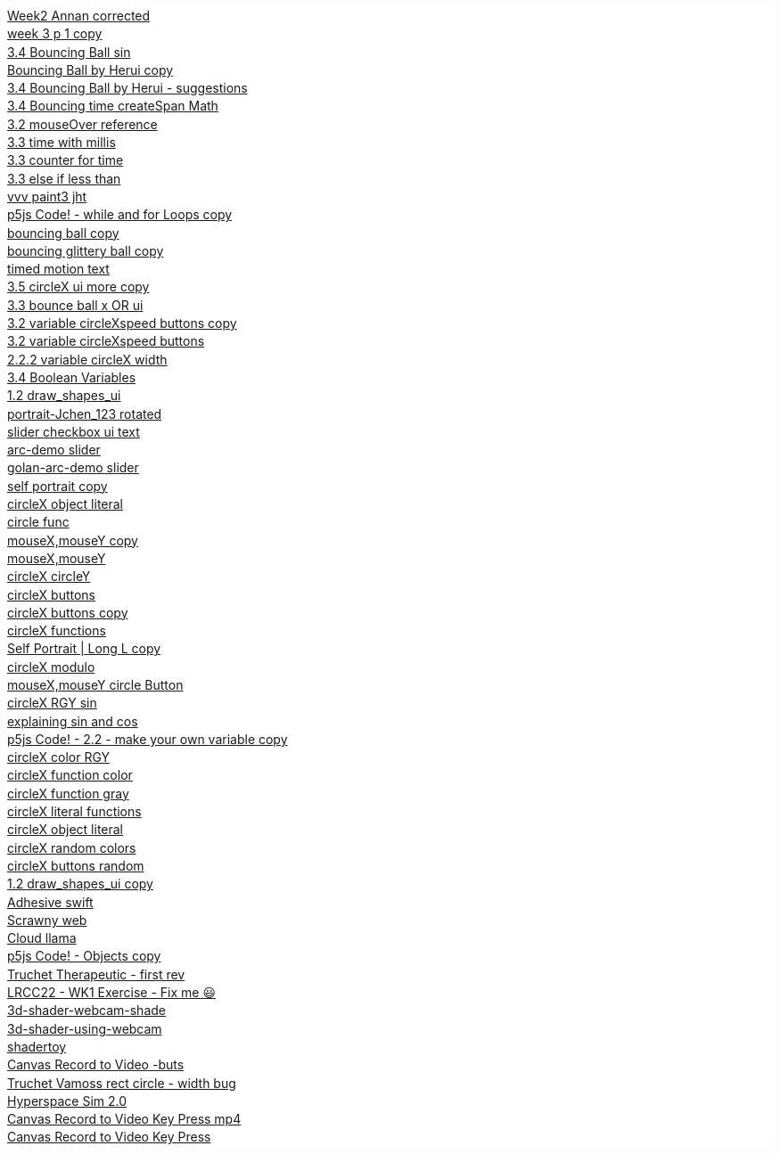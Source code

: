 [Week2 Annan corrected](https://editor.p5js.org/jht1493/sketches/0UUhVfoi2)  
[week 3 p 1 copy](https://editor.p5js.org/jht1493/sketches/zWCstlqh6)  
[3.4 Bouncing Ball sin](https://editor.p5js.org/jht1493/sketches/gobuvz-LX)  
[Bouncing Ball by Herui copy](https://editor.p5js.org/jht1493/sketches/MmO5_YUKR)  
[3.4 Bouncing Ball by Herui - suggestions](https://editor.p5js.org/jht1493/sketches/DbmzeU7i5)  
[3.4 Bouncing time createSpan Math](https://editor.p5js.org/jht1493/sketches/raLIJyQHL)  
[3.2 mouseOver reference](https://editor.p5js.org/jht1493/sketches/LZwntA2dD)  
[3.3 time with millis](https://editor.p5js.org/jht1493/sketches/e3KJv7fxt)  
[3.3  counter for time](https://editor.p5js.org/jht1493/sketches/DW02dgsn6)  
[3.3 else if less than](https://editor.p5js.org/jht1493/sketches/uB9r-rpmp)  
[vvv paint3 jht](https://editor.p5js.org/jht1493/sketches/AIslzEjVd)  
[p5js Code\! - while and for Loops copy](https://editor.p5js.org/jht1493/sketches/R5TWeAMyI)  
[bouncing ball copy](https://editor.p5js.org/jht1493/sketches/_-KIX6W4i)  
[bouncing glittery ball copy](https://editor.p5js.org/jht1493/sketches/qIVaQ6ssaR)  
[timed motion text](https://editor.p5js.org/jht1493/sketches/ExTKDesTy)  
[3.5 circleX ui more copy](https://editor.p5js.org/jht1493/sketches/IevrDU7OW)  
[3.3 bounce ball x OR ui](https://editor.p5js.org/jht1493/sketches/h0ZJWwOzb)  
[3.2 variable circleXspeed buttons copy](https://editor.p5js.org/jht1493/sketches/RRJcCKbGw)  
[3.2 variable circleXspeed buttons](https://editor.p5js.org/jht1493/sketches/SvxAd4V3z)  
[2.2.2 variable circleX width](https://editor.p5js.org/jht1493/sketches/CwYDz_4N2)  
[3.4 Boolean Variables](https://editor.p5js.org/jht1493/sketches/1IcyZZamQ)  
[1.2 draw\_shapes\_ui](https://editor.p5js.org/jht1493/sketches/DGQoBYV9x)  
[portrait-Jchen\_123 rotated](https://editor.p5js.org/jht1493/sketches/lsahl0gCh)  
[slider checkbox ui text](https://editor.p5js.org/jht1493/sketches/o6D3U4yPp)  
[arc-demo slider](https://editor.p5js.org/jht1493/sketches/obEXK-fpg)  
[golan-arc-demo slider](https://editor.p5js.org/jht1493/sketches/xTAKoMV-r)  
[self portrait copy](https://editor.p5js.org/jht1493/sketches/SxagGyCjD)  
[circleX object literal](https://editor.p5js.org/jht1493/sketches/kEX_hk4mU)  
[circle func](https://editor.p5js.org/jht1493/sketches/sPa32siCE)  
[mouseX,mouseY copy](https://editor.p5js.org/jht1493/sketches/P7gKLu2k6)  
[mouseX,mouseY](https://editor.p5js.org/jht1493/sketches/bw36dcaXU)  
[circleX circleY](https://editor.p5js.org/jht1493/sketches/LpHeTo9Hl)  
[circleX buttons](https://editor.p5js.org/jht1493/sketches/L55nCCMds)  
[circleX buttons copy](https://editor.p5js.org/jht1493/sketches/zciALH5y7)  
[circleX functions](https://editor.p5js.org/jht1493/sketches/fyP4ju0xO)  
[Self Portrait \| Long L copy](https://editor.p5js.org/jht1493/sketches/P_VmXVkzG)  
[circleX modulo](https://editor.p5js.org/jht1493/sketches/JVoQAP3aM)  
[mouseX,mouseY circle Button](https://editor.p5js.org/jht1493/sketches/iNGrQuX3H)  
[circleX RGY sin](https://editor.p5js.org/jht1493/sketches/cdZIz42Tg)  
[explaining sin and cos](https://editor.p5js.org/jht1493/sketches/BgVkHJ2MC)  
[p5js Code\! - 2.2 - make your own variable copy](https://editor.p5js.org/jht1493/sketches/mD0oLyHAv)  
[circleX color RGY](https://editor.p5js.org/jht1493/sketches/fBRX-mrpK)  
[circleX function color](https://editor.p5js.org/jht1493/sketches/fMPYX-fAP)  
[circleX function gray](https://editor.p5js.org/jht1493/sketches/7VFns9ZeO)  
[circleX literal functions](https://editor.p5js.org/jht1493/sketches/4JqUtGUGr)  
[circleX object literal](https://editor.p5js.org/jht1493/sketches/0qBB2QGDI)  
[circleX random colors](https://editor.p5js.org/jht1493/sketches/a60pgYiUH)  
[circleX buttons random](https://editor.p5js.org/jht1493/sketches/AJxU3gRhX)  
[1.2 draw\_shapes\_ui copy](https://editor.p5js.org/jht1493/sketches/5TIb80DMw)  
[Adhesive swift](https://editor.p5js.org/jht1493/sketches/n2leuEs1C)  
[Scrawny web](https://editor.p5js.org/jht1493/sketches/1pSIc4pv-)  
[Cloud llama](https://editor.p5js.org/jht1493/sketches/lrueYOywL)  
[p5js Code\! - Objects copy](https://editor.p5js.org/jht1493/sketches/TPptfRqA_)  
[Truchet Therapeutic - first rev](https://editor.p5js.org/jht1493/sketches/jK_d9a5uK)  
[LRCC22 - WK1 Exercise - Fix me 😃](https://editor.p5js.org/jht1493/sketches/6E9_gw8Tw)  
[3d-shader-webcam-shade](https://editor.p5js.org/jht1493/sketches/EuwnL3gxd)  
[3d-shader-using-webcam](https://editor.p5js.org/jht1493/sketches/xQ1qbzSxv)  
[shadertoy](https://editor.p5js.org/jht1493/sketches/JMzjqwJQb)  
[Canvas Record to Video -buts](https://editor.p5js.org/jht1493/sketches/AnPN6baGO)  
[Truchet Vamoss rect circle - width bug](https://editor.p5js.org/jht1493/sketches/ib0mxB9v_)  
[Hyperspace Sim 2.0](https://editor.p5js.org/jht1493/sketches/QQS5-FzAf)  
[Canvas Record to Video Key Press mp4](https://editor.p5js.org/jht1493/sketches/0NEqTnjBg)  
[Canvas Record to Video Key Press](https://editor.p5js.org/jht1493/sketches/Zks2EoELT)  